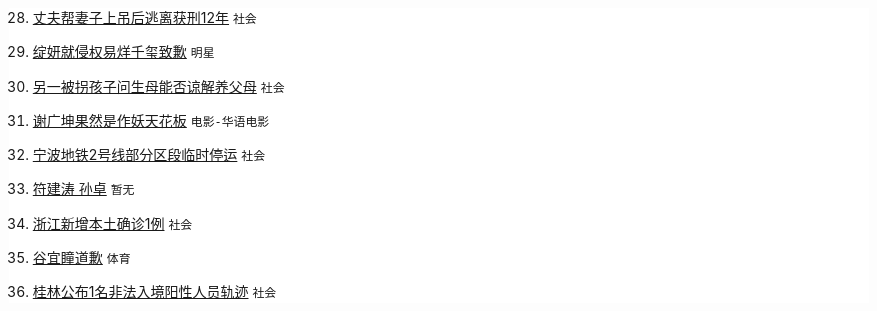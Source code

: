 28. [丈夫帮妻子上吊后逃离获刑12年](https://m.weibo.cn/search?containerid=100103type%3D1%26t%3D10%26q%3D%23%E4%B8%88%E5%A4%AB%E5%B8%AE%E5%A6%BB%E5%AD%90%E4%B8%8A%E5%90%8A%E5%90%8E%E9%80%83%E7%A6%BB%E8%8E%B7%E5%88%9112%E5%B9%B4%23&isnewpage=1&extparam=seat%3D1%26filter_type%3Drealtimehot%26dgr%3D0%26cate%3D0%26pos%3D26%26realpos%3D26%26flag%3D0%26c_type%3D31%26display_time%3D1638842513%26pre_seqid%3D1638842513486029932387&luicode=10000011&lfid=106003type%3D25%26t%3D3%26disable_hot%3D1%26filter_type%3Drealtimehot) `社会` 

29. [绽妍就侵权易烊千玺致歉](https://m.weibo.cn/search?containerid=100103type%3D1%26t%3D10%26q%3D%23%E7%BB%BD%E5%A6%8D%E5%B0%B1%E4%BE%B5%E6%9D%83%E6%98%93%E7%83%8A%E5%8D%83%E7%8E%BA%E8%87%B4%E6%AD%89%23&isnewpage=1&extparam=seat%3D1%26filter_type%3Drealtimehot%26dgr%3D0%26cate%3D0%26pos%3D27%26realpos%3D27%26flag%3D0%26c_type%3D31%26display_time%3D1638842513%26pre_seqid%3D1638842513486029932387&luicode=10000011&lfid=106003type%3D25%26t%3D3%26disable_hot%3D1%26filter_type%3Drealtimehot) `明星` 

30. [另一被拐孩子问生母能否谅解养父母](https://m.weibo.cn/search?containerid=100103type%3D1%26t%3D10%26q%3D%23%E5%8F%A6%E4%B8%80%E8%A2%AB%E6%8B%90%E5%AD%A9%E5%AD%90%E9%97%AE%E7%94%9F%E6%AF%8D%E8%83%BD%E5%90%A6%E8%B0%85%E8%A7%A3%E5%85%BB%E7%88%B6%E6%AF%8D%23&isnewpage=1&extparam=seat%3D1%26filter_type%3Drealtimehot%26dgr%3D0%26cate%3D0%26pos%3D28%26realpos%3D28%26flag%3D0%26c_type%3D31%26display_time%3D1638842513%26pre_seqid%3D1638842513486029932387&luicode=10000011&lfid=106003type%3D25%26t%3D3%26disable_hot%3D1%26filter_type%3Drealtimehot) `社会` 

31. [谢广坤果然是作妖天花板](https://m.weibo.cn/search?containerid=100103type%3D1%26t%3D10%26q%3D%23%E8%B0%A2%E5%B9%BF%E5%9D%A4%E6%9E%9C%E7%84%B6%E6%98%AF%E4%BD%9C%E5%A6%96%E5%A4%A9%E8%8A%B1%E6%9D%BF%23&isnewpage=1&extparam=seat%3D1%26filter_type%3Drealtimehot%26dgr%3D0%26cate%3D0%26pos%3D29%26realpos%3D29%26flag%3D256%26c_type%3D31%26display_time%3D1638842513%26pre_seqid%3D1638842513486029932387&luicode=10000011&lfid=106003type%3D25%26t%3D3%26disable_hot%3D1%26filter_type%3Drealtimehot) `电影-华语电影` 

32. [宁波地铁2号线部分区段临时停运](https://m.weibo.cn/search?containerid=100103type%3D1%26t%3D10%26q%3D%23%E5%AE%81%E6%B3%A2%E5%9C%B0%E9%93%812%E5%8F%B7%E7%BA%BF%E9%83%A8%E5%88%86%E5%8C%BA%E6%AE%B5%E4%B8%B4%E6%97%B6%E5%81%9C%E8%BF%90%23&isnewpage=1&extparam=seat%3D1%26filter_type%3Drealtimehot%26dgr%3D0%26cate%3D0%26pos%3D30%26realpos%3D30%26flag%3D1%26c_type%3D31%26display_time%3D1638842513%26pre_seqid%3D1638842513486029932387&luicode=10000011&lfid=106003type%3D25%26t%3D3%26disable_hot%3D1%26filter_type%3Drealtimehot) `社会` 

33. [符建涛 孙卓](https://m.weibo.cn/search?containerid=100103type%3D1%26t%3D10%26q%3D%E7%AC%A6%E5%BB%BA%E6%B6%9B+%E5%AD%99%E5%8D%93&isnewpage=1&extparam=seat%3D1%26filter_type%3Drealtimehot%26dgr%3D0%26cate%3D0%26pos%3D31%26realpos%3D31%26flag%3D1%26c_type%3D31%26display_time%3D1638842513%26pre_seqid%3D1638842513486029932387&luicode=10000011&lfid=106003type%3D25%26t%3D3%26disable_hot%3D1%26filter_type%3Drealtimehot) `暂无` 

34. [浙江新增本土确诊1例](https://m.weibo.cn/search?containerid=100103type%3D1%26t%3D10%26q%3D%23%E6%B5%99%E6%B1%9F%E6%96%B0%E5%A2%9E%E6%9C%AC%E5%9C%9F%E7%A1%AE%E8%AF%8A1%E4%BE%8B%23&isnewpage=1&extparam=seat%3D1%26filter_type%3Drealtimehot%26dgr%3D0%26cate%3D0%26pos%3D32%26realpos%3D32%26flag%3D1%26c_type%3D31%26display_time%3D1638842513%26pre_seqid%3D1638842513486029932387&luicode=10000011&lfid=106003type%3D25%26t%3D3%26disable_hot%3D1%26filter_type%3Drealtimehot) `社会` 

35. [谷宜瞳道歉](https://m.weibo.cn/search?containerid=100103type%3D1%26t%3D10%26q%3D%23%E8%B0%B7%E5%AE%9C%E7%9E%B3%E9%81%93%E6%AD%89%23&isnewpage=1&extparam=seat%3D1%26filter_type%3Drealtimehot%26dgr%3D0%26cate%3D0%26pos%3D33%26realpos%3D33%26flag%3D0%26c_type%3D31%26display_time%3D1638842513%26pre_seqid%3D1638842513486029932387&luicode=10000011&lfid=106003type%3D25%26t%3D3%26disable_hot%3D1%26filter_type%3Drealtimehot) `体育` 

36. [桂林公布1名非法入境阳性人员轨迹](https://m.weibo.cn/search?containerid=100103type%3D1%26t%3D10%26q%3D%23%E6%A1%82%E6%9E%97%E5%85%AC%E5%B8%831%E5%90%8D%E9%9D%9E%E6%B3%95%E5%85%A5%E5%A2%83%E9%98%B3%E6%80%A7%E4%BA%BA%E5%91%98%E8%BD%A8%E8%BF%B9%23&isnewpage=1&extparam=seat%3D1%26filter_type%3Drealtimehot%26dgr%3D0%26cate%3D0%26pos%3D34%26realpos%3D34%26flag%3D1%26c_type%3D31%26display_time%3D1638842513%26pre_seqid%3D1638842513486029932387&luicode=10000011&lfid=106003type%3D25%26t%3D3%26disable_hot%3D1%26filter_type%3Drealtimehot) `社会` 
